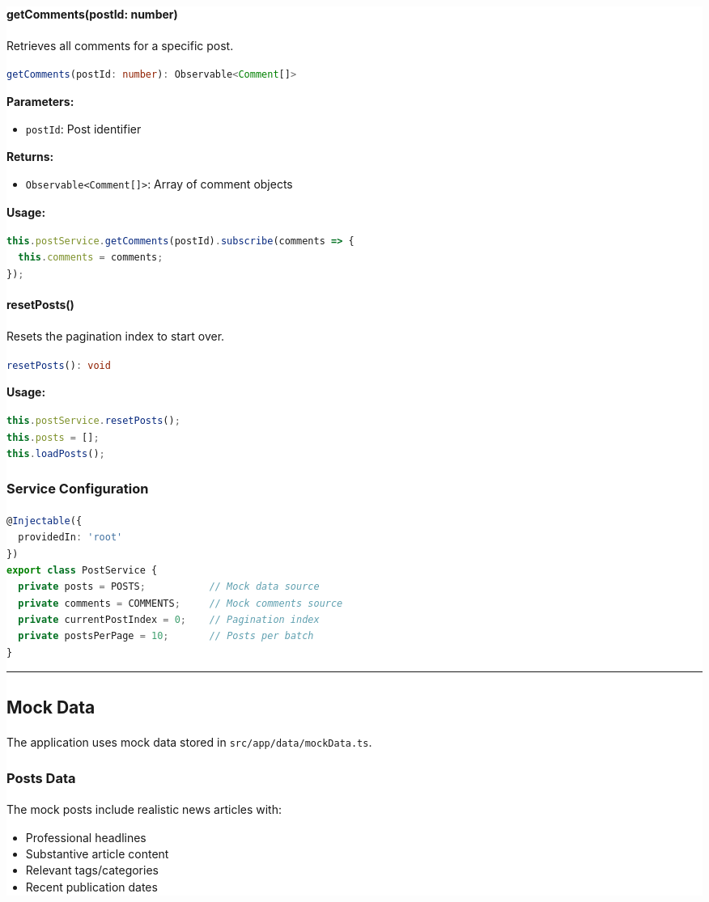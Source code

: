 #### getComments(postId: number)
Retrieves all comments for a specific post.

```typescript
getComments(postId: number): Observable<Comment[]>
```

**Parameters:**
- `postId`: Post identifier

**Returns:**
- `Observable<Comment[]>`: Array of comment objects

**Usage:**
```typescript
this.postService.getComments(postId).subscribe(comments => {
  this.comments = comments;
});
```

#### resetPosts()
Resets the pagination index to start over.

```typescript
resetPosts(): void
```

**Usage:**
```typescript
this.postService.resetPosts();
this.posts = [];
this.loadPosts();
```

### Service Configuration

```typescript
@Injectable({
  providedIn: 'root'
})
export class PostService {
  private posts = POSTS;           // Mock data source
  private comments = COMMENTS;     // Mock comments source
  private currentPostIndex = 0;    // Pagination index
  private postsPerPage = 10;       // Posts per batch
}
```

---

## Mock Data

The application uses mock data stored in `src/app/data/mockData.ts`.

### Posts Data
The mock posts include realistic news articles with:
- Professional headlines
- Substantive article content
- Relevant tags/categories
- Recent publication dates
